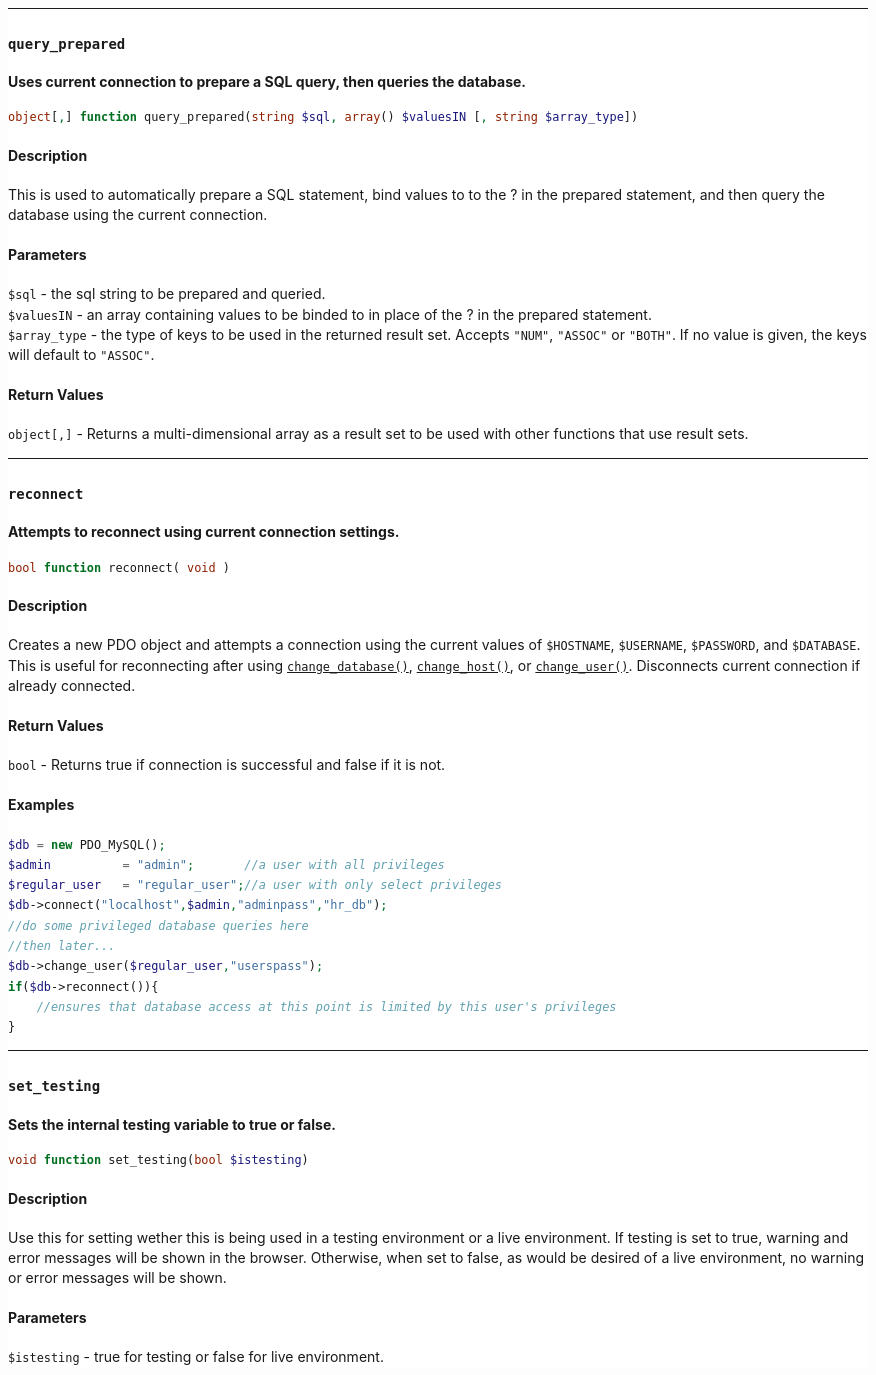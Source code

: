 ___
### `query_prepared`
**Uses current connection to prepare a SQL query, then queries the database.**
```php
object[,] function query_prepared(string $sql, array() $valuesIN [, string $array_type])
```
#### Description
This is used to automatically prepare a SQL statement, bind values to to the ? in the prepared statement, and then query the database using the current connection.
#### Parameters
`$sql` - the sql string to be prepared and queried.  
`$valuesIN` - an array containing values to be binded to in place of the ? in the prepared statement.  
`$array_type` - the type of keys to be used in the returned result set. Accepts `"NUM"`, `"ASSOC"` or `"BOTH"`. If no value is given, the keys will default to `"ASSOC"`.
#### Return Values
`object[,]` - Returns a multi-dimensional array as a result set to be used with other functions that use result sets.

___
### `reconnect`
**Attempts to reconnect using current connection settings.**
```php
bool function reconnect( void )
```
#### Description
Creates a new PDO object and attempts a connection using the current values of `$HOSTNAME`, `$USERNAME`, `$PASSWORD`, and `$DATABASE`. This is useful for reconnecting after using [`change_database()`](#change_database), [`change_host()`](#change_host), or [`change_user()`](#change_user). Disconnects current connection if already connected.
#### Return Values
`bool` - Returns true if connection is successful and false if it is not.
#### Examples  
```php
$db = new PDO_MySQL();
$admin          = "admin";       //a user with all privileges
$regular_user   = "regular_user";//a user with only select privileges
$db->connect("localhost",$admin,"adminpass","hr_db");
//do some privileged database queries here
//then later...
$db->change_user($regular_user,"userspass");
if($db->reconnect()){
    //ensures that database access at this point is limited by this user's privileges
}
```
___
### `set_testing`
**Sets the internal testing variable to true or false.**
```php
void function set_testing(bool $istesting)
```
#### Description
Use this for setting wether this is being used in a testing environment or a live environment.
If testing is set to true, warning and error messages will be shown in the browser.
Otherwise, when set to false, as would be desired of a live environment, no warning or error messages will be shown.
#### Parameters
`$istesting` - true for testing or false for live environment.
